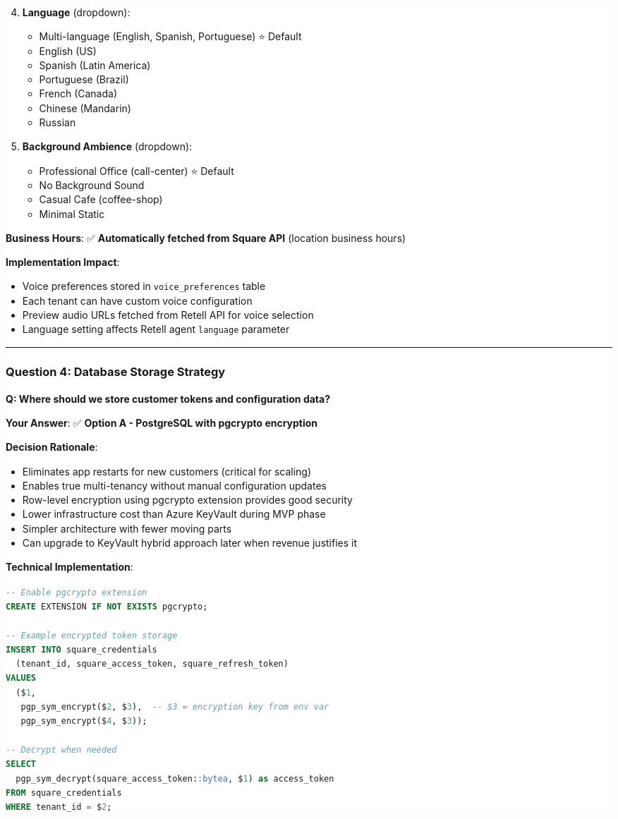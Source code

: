 4. **Language** (dropdown):

   - Multi-language (English, Spanish, Portuguese) ⭐ Default
   - English (US)
   - Spanish (Latin America)
   - Portuguese (Brazil)
   - French (Canada)
   - Chinese (Mandarin)
   - Russian

5. **Background Ambience** (dropdown):
   - Professional Office (call-center) ⭐ Default
   - No Background Sound
   - Casual Cafe (coffee-shop)
   - Minimal Static

**Business Hours**: ✅ **Automatically fetched from Square API** (location business hours)

**Implementation Impact**:

- Voice preferences stored in `voice_preferences` table
- Each tenant can have custom voice configuration
- Preview audio URLs fetched from Retell API for voice selection
- Language setting affects Retell agent `language` parameter

---

### **Question 4: Database Storage Strategy**

**Q: Where should we store customer tokens and configuration data?**

**Your Answer**: ✅ **Option A - PostgreSQL with pgcrypto encryption**

**Decision Rationale**:

- Eliminates app restarts for new customers (critical for scaling)
- Enables true multi-tenancy without manual configuration updates
- Row-level encryption using pgcrypto extension provides good security
- Lower infrastructure cost than Azure KeyVault during MVP phase
- Simpler architecture with fewer moving parts
- Can upgrade to KeyVault hybrid approach later when revenue justifies it

**Technical Implementation**:

```sql
-- Enable pgcrypto extension
CREATE EXTENSION IF NOT EXISTS pgcrypto;

-- Example encrypted token storage
INSERT INTO square_credentials
  (tenant_id, square_access_token, square_refresh_token)
VALUES
  ($1,
   pgp_sym_encrypt($2, $3),  -- $3 = encryption key from env var
   pgp_sym_encrypt($4, $3));

-- Decrypt when needed
SELECT
  pgp_sym_decrypt(square_access_token::bytea, $1) as access_token
FROM square_credentials
WHERE tenant_id = $2;
```
